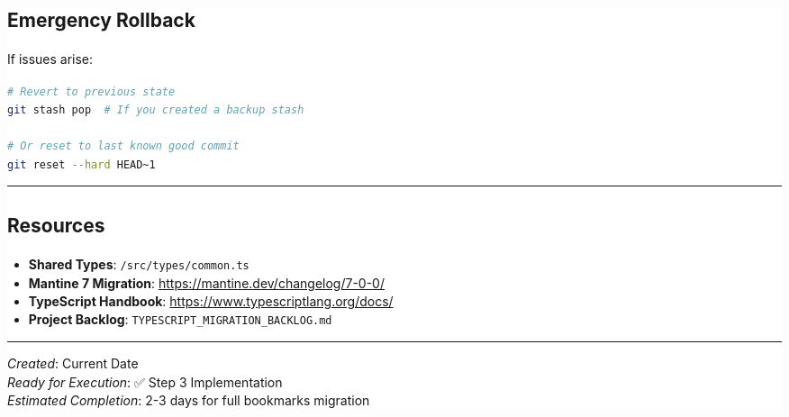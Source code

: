 
## Emergency Rollback

If issues arise:
```bash
# Revert to previous state
git stash pop  # If you created a backup stash

# Or reset to last known good commit
git reset --hard HEAD~1
```

---

## Resources

- **Shared Types**: `/src/types/common.ts`
- **Mantine 7 Migration**: https://mantine.dev/changelog/7-0-0/
- **TypeScript Handbook**: https://www.typescriptlang.org/docs/
- **Project Backlog**: `TYPESCRIPT_MIGRATION_BACKLOG.md`

---

*Created*: Current Date  
*Ready for Execution*: ✅ Step 3 Implementation  
*Estimated Completion*: 2-3 days for full bookmarks migration
